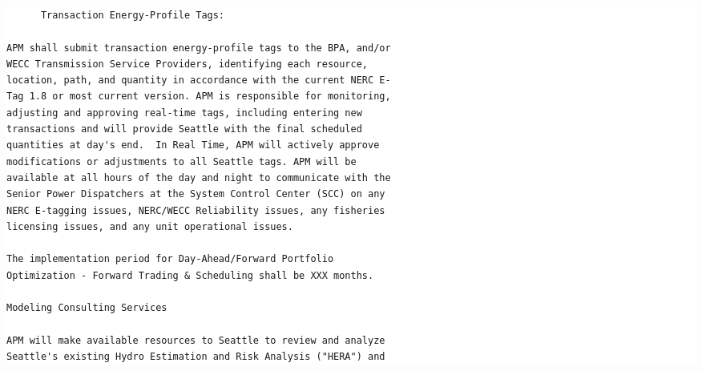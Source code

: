           Transaction Energy-Profile Tags:  
  
    APM shall submit transaction energy-profile tags to the BPA, and/or  
    WECC Transmission Service Providers, identifying each resource,  
    location, path, and quantity in accordance with the current NERC E-  
    Tag 1.8 or most current version. APM is responsible for monitoring,  
    adjusting and approving real-time tags, including entering new  
    transactions and will provide Seattle with the final scheduled  
    quantities at day's end.  In Real Time, APM will actively approve  
    modifications or adjustments to all Seattle tags. APM will be  
    available at all hours of the day and night to communicate with the  
    Senior Power Dispatchers at the System Control Center (SCC) on any  
    NERC E-tagging issues, NERC/WECC Reliability issues, any fisheries  
    licensing issues, and any unit operational issues.  
  
    The implementation period for Day-Ahead/Forward Portfolio  
    Optimization - Forward Trading & Scheduling shall be XXX months.  
  
    Modeling Consulting Services  
  
    APM will make available resources to Seattle to review and analyze  
    Seattle's existing Hydro Estimation and Risk Analysis ("HERA") and  
